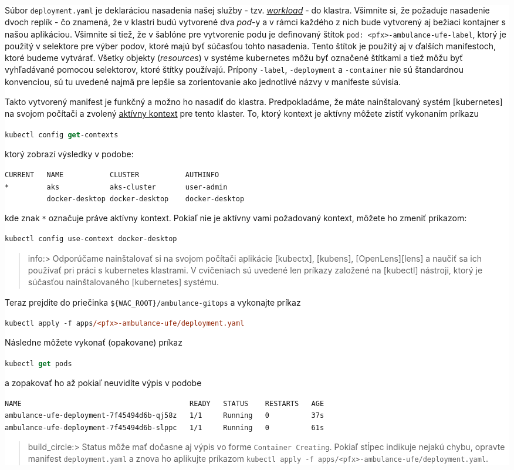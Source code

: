 Súbor `deployment.yaml` je deklaráciou nasadenia našej služby - tzv. [_workload_](https://kubernetes.io/docs/concepts/workloads/) - do klastra. Všimnite si, že požaduje nasadenie dvoch replík - čo znamená, že v klastri budú vytvorené dva _pod_-y a v rámci každého z nich bude vytvorený aj bežiaci kontajner s našou aplikáciou. Všimnite si tiež, že v šablóne pre vytvorenie podu je definovaný štítok `pod: <pfx>-ambulance-ufe-label`, ktorý je použitý v selektore pre výber podov, ktoré majú byť súčasťou tohto nasadenia. Tento štítok je použitý aj v ďalších manifestoch, ktoré budeme vytvárať. Všetky objekty (_resources_) v systéme kubernetes môžu byť označené štítkami a tiež môžu byť vyhľadávané pomocou selektorov, ktoré štítky používajú. Prípony `-label`, `-deployment` a `-container` nie sú štandardnou konvenciou, sú tu uvedené najmä pre lepšie sa zorientovanie ako jednotlivé názvy v manifeste súvisia.

Takto vytvorený manifest je funkčný a možno ho nasadiť do klastra. Predpokladáme, že máte nainštalovaný systém [kubernetes] na svojom počítači a zvolený [aktívny kontext](https://kubernetes.io/docs/tasks/access-application-cluster/configure-access-multiple-clusters/#define-clusters-users-and-contexts) pre tento klaster. To, ktorý kontext je aktívny môžete zistiť vykonaním príkazu

```ps
kubectl config get-contexts
```

ktorý zobrazí výsledky v podobe:

```plain
CURRENT   NAME           CLUSTER           AUTHINFO 
*         aks            aks-cluster       user-admin
          docker-desktop docker-desktop    docker-desktop
```

kde znak `*` označuje práve aktívny kontext. Pokiaľ nie je aktívny vami požadovaný kontext, môžete ho zmeniť príkazom:

```ps
kubectl config use-context docker-desktop
```

>info:> Odporúčame nainštalovať si na svojom počítači aplikácie [kubectx], [kubens], [OpenLens][lens] a naučiť sa ich používať pri práci s kubernetes klastrami. V cvičeniach sú uvedené len príkazy založené na [kubectl] nástroji, ktorý je súčasťou nainštalovaného [kubernetes] systému.

Teraz prejdite do priečinka `${WAC_ROOT}/ambulance-gitops` a vykonajte príkaz

```ps
kubectl apply -f apps/<pfx>-ambulance-ufe/deployment.yaml
```

Následne môžete vykonať (opakovane) príkaz

```ps
kubectl get pods
```

a zopakovať ho až pokiaľ neuvidíte výpis v podobe

```plain
NAME                                        READY   STATUS    RESTARTS   AGE
ambulance-ufe-deployment-7f45494d6b-qj58z   1/1     Running   0          37s
ambulance-ufe-deployment-7f45494d6b-slppc   1/1     Running   0          61s
```

>build_circle:> Status môže mať dočasne aj výpis vo forme `Container Creating`. Pokiaľ stĺpec indikuje nejakú chybu, opravte manifest `deployment.yaml` a znova ho aplikujte príkazom `kubectl apply -f apps/<pfx>-ambulance-ufe/deployment.yaml`.
